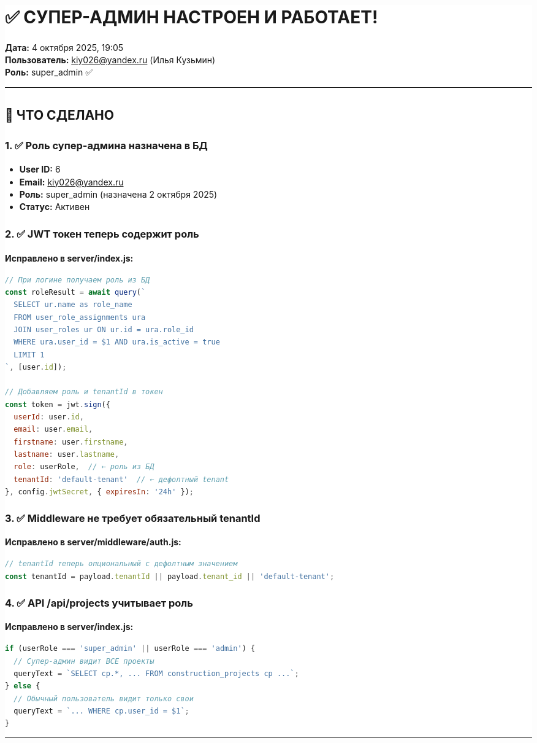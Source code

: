 # ✅ СУПЕР-АДМИН НАСТРОЕН И РАБОТАЕТ!

**Дата:** 4 октября 2025, 19:05  
**Пользователь:** kiy026@yandex.ru (Илья Кузьмин)  
**Роль:** super_admin ✅

---

## 🎯 ЧТО СДЕЛАНО

### 1. ✅ Роль супер-админа назначена в БД
- **User ID:** 6
- **Email:** kiy026@yandex.ru
- **Роль:** super_admin (назначена 2 октября 2025)
- **Статус:** Активен

### 2. ✅ JWT токен теперь содержит роль

**Исправлено в server/index.js:**
```javascript
// При логине получаем роль из БД
const roleResult = await query(`
  SELECT ur.name as role_name
  FROM user_role_assignments ura
  JOIN user_roles ur ON ur.id = ura.role_id
  WHERE ura.user_id = $1 AND ura.is_active = true
  LIMIT 1
`, [user.id]);

// Добавляем роль и tenantId в токен
const token = jwt.sign({
  userId: user.id,
  email: user.email,
  firstname: user.firstname,
  lastname: user.lastname,
  role: userRole,  // ← роль из БД
  tenantId: 'default-tenant'  // ← дефолтный tenant
}, config.jwtSecret, { expiresIn: '24h' });
```

### 3. ✅ Middleware не требует обязательный tenantId

**Исправлено в server/middleware/auth.js:**
```javascript
// tenantId теперь опциональный с дефолтным значением
const tenantId = payload.tenantId || payload.tenant_id || 'default-tenant';
```

### 4. ✅ API /api/projects учитывает роль

**Исправлено в server/index.js:**
```javascript
if (userRole === 'super_admin' || userRole === 'admin') {
  // Супер-админ видит ВСЕ проекты
  queryText = `SELECT cp.*, ... FROM construction_projects cp ...`;
} else {
  // Обычный пользователь видит только свои
  queryText = `... WHERE cp.user_id = $1`;
}
```

---